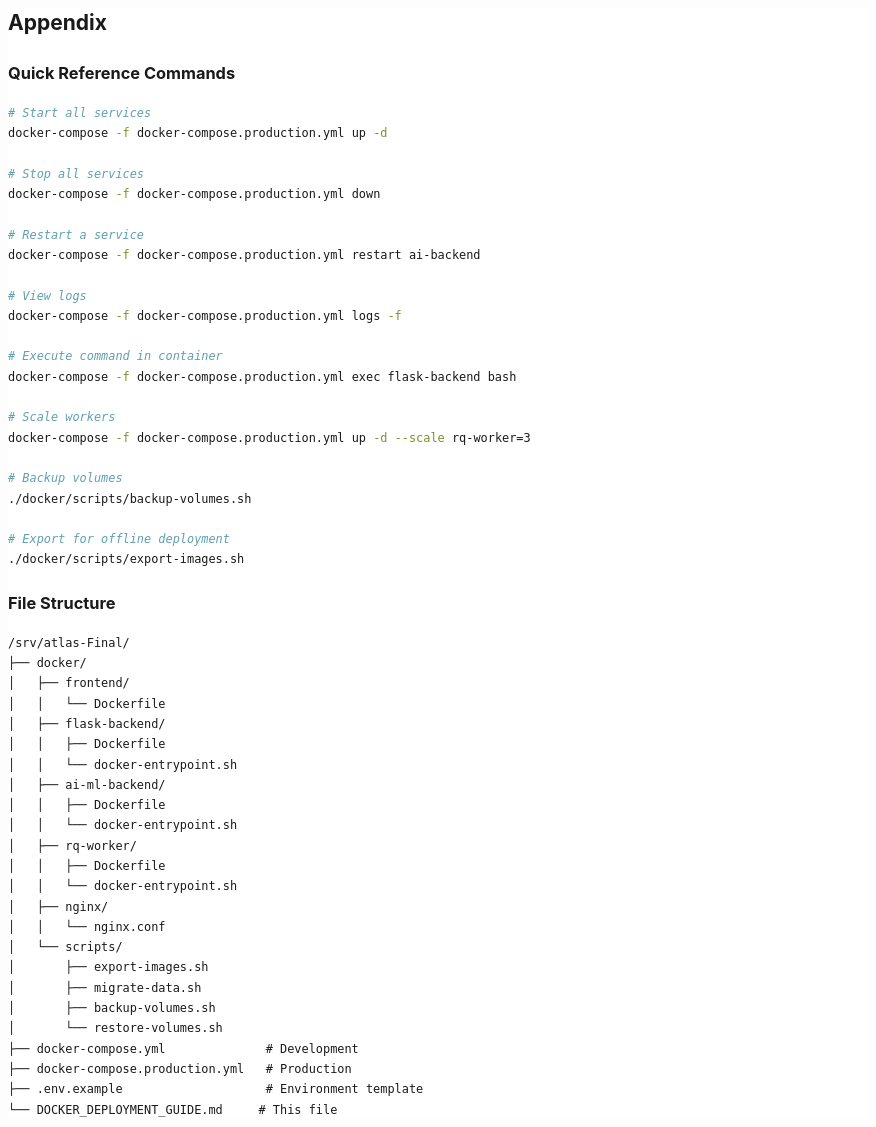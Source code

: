 ## Appendix

### Quick Reference Commands

```bash
# Start all services
docker-compose -f docker-compose.production.yml up -d

# Stop all services
docker-compose -f docker-compose.production.yml down

# Restart a service
docker-compose -f docker-compose.production.yml restart ai-backend

# View logs
docker-compose -f docker-compose.production.yml logs -f

# Execute command in container
docker-compose -f docker-compose.production.yml exec flask-backend bash

# Scale workers
docker-compose -f docker-compose.production.yml up -d --scale rq-worker=3

# Backup volumes
./docker/scripts/backup-volumes.sh

# Export for offline deployment
./docker/scripts/export-images.sh
```

### File Structure

```
/srv/atlas-Final/
├── docker/
│   ├── frontend/
│   │   └── Dockerfile
│   ├── flask-backend/
│   │   ├── Dockerfile
│   │   └── docker-entrypoint.sh
│   ├── ai-ml-backend/
│   │   ├── Dockerfile
│   │   └── docker-entrypoint.sh
│   ├── rq-worker/
│   │   ├── Dockerfile
│   │   └── docker-entrypoint.sh
│   ├── nginx/
│   │   └── nginx.conf
│   └── scripts/
│       ├── export-images.sh
│       ├── migrate-data.sh
│       ├── backup-volumes.sh
│       └── restore-volumes.sh
├── docker-compose.yml              # Development
├── docker-compose.production.yml   # Production
├── .env.example                    # Environment template
└── DOCKER_DEPLOYMENT_GUIDE.md     # This file
```
